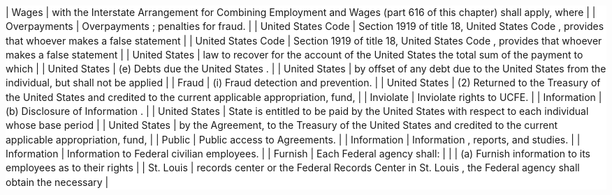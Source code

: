 | Wages                    | with the Interstate Arrangement for Combining Employment and Wages (part 616 of this chapter) shall apply, where            |
| Overpayments             | Overpayments ; penalties for fraud.                                                                                         |
| United States Code       | Section 1919 of title 18,  United States Code , provides that whoever makes a false statement                               |
| United States Code       | Section 1919 of title 18,  United States Code , provides that whoever makes a false statement                               |
| United States            | law to recover for the account of the United States the total sum of the payment to which                                   |
| United States            | (e) Debts due the  United States .                                                                                          |
| United States            | by offset of any debt due to the United States from the individual, but shall not be applied                                |
| Fraud                    | (i)  Fraud  detection and prevention.                                                                                       |
| United States            | (2) Returned to the Treasury of the  United States and credited to the current applicable appropriation, fund,              |
| Inviolate                | Inviolate  rights to UCFE.                                                                                                  |
| Information              | (b) Disclosure of  Information .                                                                                            |
| United States            | State is entitled to be paid by the United States with respect to each individual whose base period                         |
| United States            | by the Agreement, to the Treasury of the United States and credited to the current applicable appropriation, fund,          |
| Public                   | Public  access to Agreements.                                                                                               |
| Information              | Information , reports, and studies.                                                                                         |
| Information              | Information  to Federal civilian employees.                                                                                 |
| Furnish                  | Each Federal agency shall:                                                                                                  |
|                          |             (a)  Furnish information to its employees as to their rights                                                    |
| St. Louis                | records center or the Federal Records Center in St. Louis , the Federal agency shall obtain the necessary                   |


